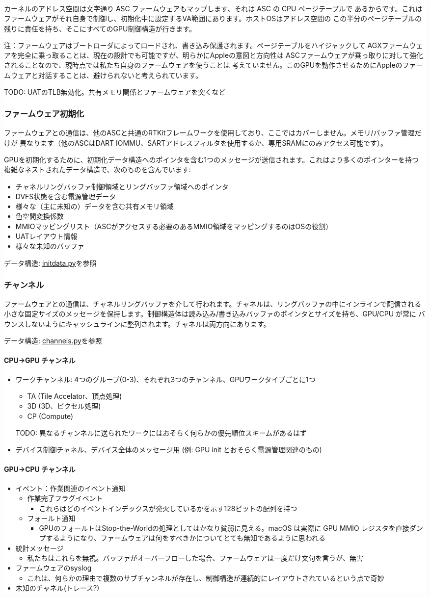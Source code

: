 カーネルのアドレス空間は文字通り ASC ファームウェアもマップします、それは ASC の CPU ページテーブルで
あるからです。これはファームウェアがそれ自身で制御し、初期化中に設定するVA範囲にあります。ホストOSはアドレス空間の
この半分のページテーブルの残りに責任を持ち、そこにすべてのGPU制御構造が行きます。

注：ファームウェアはブートローダによってロードされ、書き込み保護されます。ページテーブルをハイジャックして
AGXファームウェアを完全に乗っ取ることは、現在の設計でも可能ですが、明らかにAppleの意図と方向性は
ASCファームウェアが乗っ取りに対して強化されることなので、現時点では私たち自身のファームウェアを使うことは
考えていません。このGPUを動作させるためにAppleのファームウェアと対話することは、避けられないと考えられています。

TODO: UATのTLB無効化。共有メモリ関係とファームウェアを突くなど

### ファームウェア初期化

ファームウェアとの通信は、他のASCと共通のRTKitフレームワークを使用しており、ここではカバーしません。メモリ/バッファ管理だけが
異なります（他のASCはDART IOMMU、SARTアドレスフィルタを使用するか、専用SRAMにのみアクセス可能です）。

GPUを初期化するために、初期化データ構造へのポインタを含む1つのメッセージが送信されます。これはより多くのポインターを持つ
複雑なネストされたデータ構造で、次のものを含んでいます:

* チャネルリングバッファ制御領域とリングバッファ領域へのポインタ
* DVFS状態を含む電源管理データ
* 様々な（主に未知の）データを含む共有メモリ領域
* 色空間変換係数
* MMIOマッピングリスト（ASCがアクセスする必要のあるMMIO領域をマッピングするのはOSの役割）
* UATレイアウト情報
* 様々な未知のバッファ

データ構造: [initdata.py](https://github.com/AsahiLinux/m1n1/blob/main/proxyclient/m1n1/fw/agx/initdata.py)を参照

### チャンネル
ファームウェアとの通信は、チャネルリングバッファを介して行われます。チャネルは、リングバッファの中にインラインで配信される
小さな固定サイズのメッセージを保持します。制御構造体は読み込み/書き込みバッファのポインタとサイズを持ち、GPU/CPU が常に
バウンスしないようにキャッシュラインに整列されます。チャネルは両方向にあります。

データ構造: [channels.py](https://github.com/AsahiLinux/m1n1/blob/main/proxyclient/m1n1/fw/agx/channels.py)を参照

#### CPU->GPU チャンネル

* ワークチャンネル: 4つのグループ(0-3)、それぞれ3つのチャンネル、GPUワークタイプごとに1つ
  * TA (Tile Accelator、頂点処理)
  * 3D (3D、ピクセル処理)
  * CP (Compute)

  TODO: 異なるチャンネルに送られたワークにはおそらく何らかの優先順位スキームがあるはず

* デバイス制御チャネル、デバイス全体のメッセージ用 (例: GPU init とおそらく電源管理関連のもの)

#### GPU->CPU チャンネル

* イベント：作業関連のイベント通知
  * 作業完了フラグイベント
    * これらはどのイベントインデックスが発火しているかを示す128ビットの配列を持つ
  * フォールト通知
    * GPUのフォールトはStop-the-Worldの処理としてはかなり貧弱に見える。macOS は実際に GPU MMIO レジスタを直接ダンプするようになり、ファームウェアは何をすべきかについてとても無知であるように思われる
* 統計メッセージ
  * 私たちはこれらを無視。バッファがオーバーフローした場合、ファームウェアは一度だけ文句を言うが、無害
* ファームウェアのsyslog
  * これは、何らかの理由で複数のサブチャンネルが存在し、制御構造が連続的にレイアウトされているという点で奇妙
* 未知のチャネル(トレース?)
